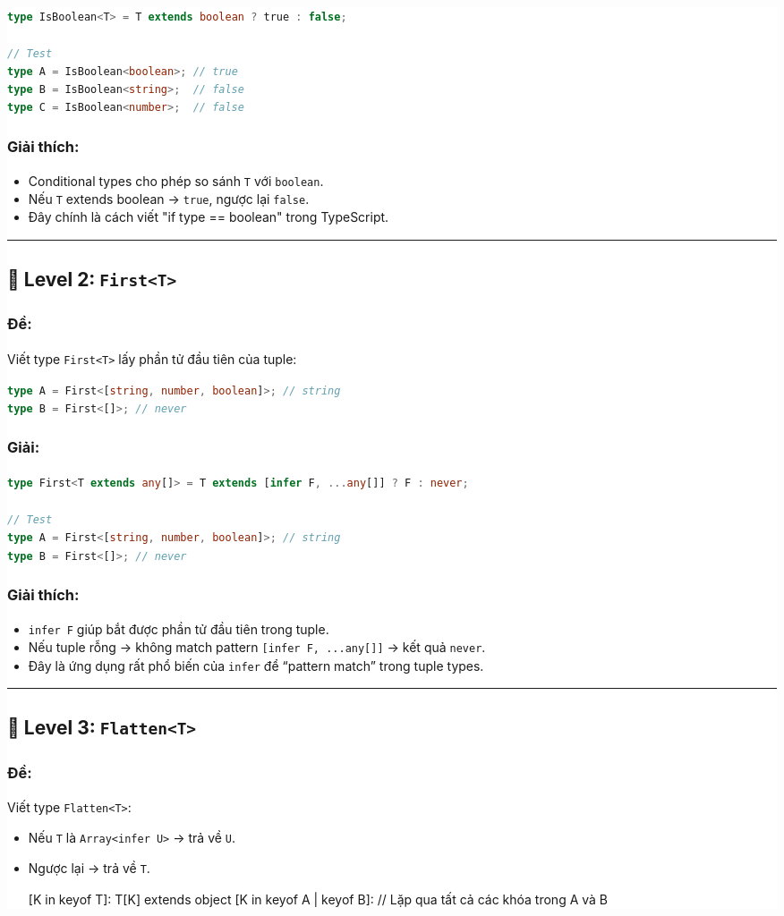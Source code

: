 ```ts
type IsBoolean<T> = T extends boolean ? true : false;

// Test
type A = IsBoolean<boolean>; // true
type B = IsBoolean<string>;  // false
type C = IsBoolean<number>;  // false
```

### Giải thích:

* Conditional types cho phép so sánh `T` với `boolean`.
* Nếu `T` extends boolean → `true`, ngược lại `false`.
* Đây chính là cách viết "if type == boolean" trong TypeScript.

---

## 🔹 Level 2: `First<T>`

### Đề:

Viết type `First<T>` lấy phần tử đầu tiên của tuple:

```ts
type A = First<[string, number, boolean]>; // string
type B = First<[]>; // never
```

### Giải:

```ts
type First<T extends any[]> = T extends [infer F, ...any[]] ? F : never;

// Test
type A = First<[string, number, boolean]>; // string
type B = First<[]>; // never
```

### Giải thích:

* `infer F` giúp bắt được phần tử đầu tiên trong tuple.
* Nếu tuple rỗng → không match pattern `[infer F, ...any[]]` → kết quả `never`.
* Đây là ứng dụng rất phổ biến của `infer` để “pattern match” trong tuple types.

---

## 🔹 Level 3: `Flatten<T>`

### Đề:

Viết type `Flatten<T>`:

* Nếu `T` là `Array<infer U>` → trả về `U`.
* Ngược lại → trả về `T`.


  [K in keyof T]: T[K] extends object
  [K in keyof A | keyof B]:  // Lặp qua tất cả các khóa trong A và B